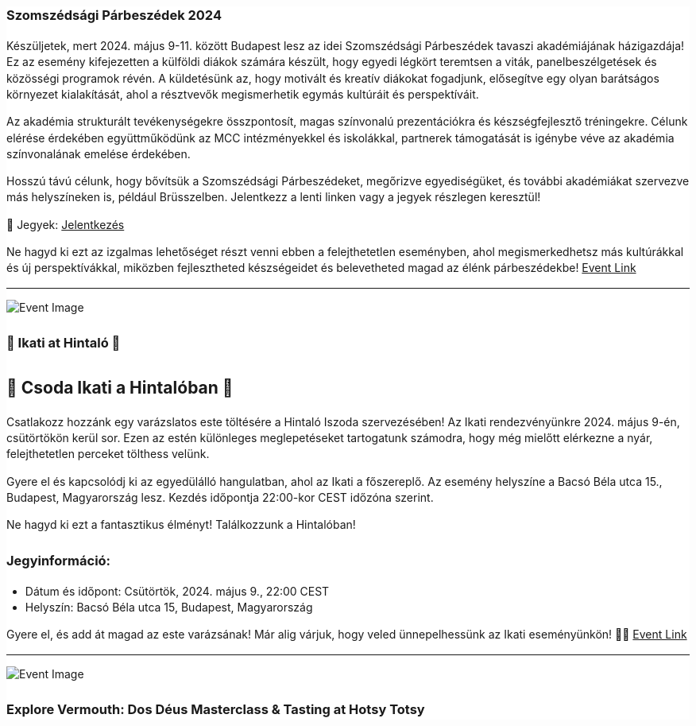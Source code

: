 ### Szomszédsági Párbeszédek 2024

Készüljetek, mert 2024. május 9-11. között Budapest lesz az idei Szomszédsági Párbeszédek tavaszi akadémiájának házigazdája! Ez az esemény kifejezetten a külföldi diákok számára készült, hogy egyedi légkört teremtsen a viták, panelbeszélgetések és közösségi programok révén. A küldetésünk az, hogy motivált és kreatív diákokat fogadjunk, elősegítve egy olyan barátságos környezet kialakítását, ahol a résztvevők megismerhetik egymás kultúráit és perspektíváit.

Az akadémia strukturált tevékenységekre összpontosít, magas színvonalú prezentációkra és készségfejlesztő tréningekre. Célunk elérése érdekében együttműködünk az MCC intézményekkel és iskolákkal, partnerek támogatását is igénybe véve az akadémia színvonalának emelése érdekében.

Hosszú távú célunk, hogy bővítsük a Szomszédsági Párbeszédeket, megőrizve egyediségüket, és további akadémiákat szervezve más helyszíneken is, például Brüsszelben. Jelentkezz a lenti linken vagy a jegyek részlegen keresztül!

🎫 Jegyek: [Jelentkezés](https://neighbourhooddialogues.mcc.hu/en/application)

Ne hagyd ki ezt az izgalmas lehetőséget részt venni ebben a felejthetetlen eseményben, ahol megismerkedhetsz más kultúrákkal és új perspektívákkal, miközben fejlesztheted készségeidet és belevetheted magad az élénk párbeszédekbe!
[Event Link](https://facebook.com/events/2451798548356810)

---
![Event Image](https://scontent-fra3-2.xx.fbcdn.net/v/t39.30808-6/440960971_946007350858418_8068837576901934192_n.jpg?stp=dst-jpg_p180x540&_nc_cat=111&ccb=1-7&_nc_sid=5f2048&_nc_ohc=PYq516A_UJgQ7kNvgEv4s08&_nc_ht=scontent-fra3-2.xx&oh=00_AYCQFkEFvVaHal7C9L692O9uBIIEYyHL5dU6Y1QeE_uejw&oe=664370F4)

 ### 🤍 Ikati at Hintaló 🖤

## 🐾 Csoda Ikati a Hintalóban 🌙

Csatlakozz hozzánk egy varázslatos este töltésére a Hintaló Iszoda szervezésében! Az Ikati rendezvényünkre 2024. május 9-én, csütörtökön kerül sor. Ezen az estén különleges meglepetéseket tartogatunk számodra, hogy még mielőtt elérkezne a nyár, felejthetetlen perceket tölthess velünk. 

Gyere el és kapcsolódj ki az egyedülálló hangulatban, ahol az Ikati a főszereplő. Az esemény helyszíne a Bacsó Béla utca 15., Budapest, Magyarország lesz. Kezdés időpontja 22:00-kor CEST időzóna szerint.

Ne hagyd ki ezt a fantasztikus élményt! Találkozzunk a Hintalóban!

### Jegyinformáció:
- Dátum és időpont: Csütörtök, 2024. május 9., 22:00 CEST
- Helyszín: Bacsó Béla utca 15, Budapest, Magyarország

Gyere el, és add át magad az este varázsának! Már alig várjuk, hogy veled ünnepelhessünk az Ikati eseményünkön! 🤍🖤
[Event Link](https://facebook.com/events/1358490531485849)

---
![Event Image](https://scontent-fra3-1.xx.fbcdn.net/v/t39.30808-6/438095872_972490268210431_4966427996374984866_n.jpg?_nc_cat=108&ccb=1-7&_nc_sid=5f2048&_nc_ohc=W0-pxhOok28Q7kNvgExndbV&_nc_ht=scontent-fra3-1.xx&oh=00_AYCU0tGPVTtIHNuU0-fBP_GzUV99x0lprXDcWbUx7A3qXw&oe=66435BFE)

 ### Explore Vermouth: Dos Déus Masterclass & Tasting at Hotsy Totsy
